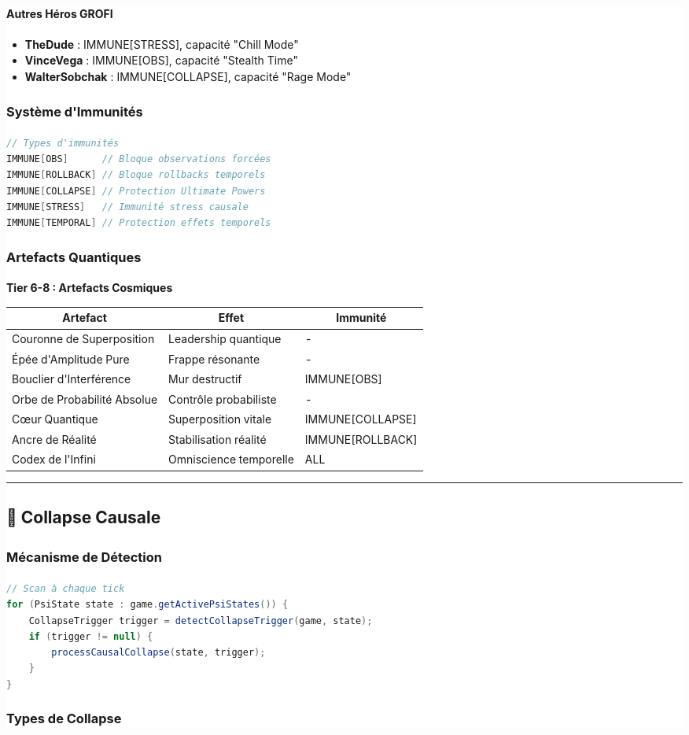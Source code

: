 #### Autres Héros GROFI

- **TheDude** : IMMUNE[STRESS], capacité "Chill Mode"
- **VinceVega** : IMMUNE[OBS], capacité "Stealth Time"
- **WalterSobchak** : IMMUNE[COLLAPSE], capacité "Rage Mode"

### Système d'Immunités

```java
// Types d'immunités
IMMUNE[OBS]      // Bloque observations forcées
IMMUNE[ROLLBACK] // Bloque rollbacks temporels  
IMMUNE[COLLAPSE] // Protection Ultimate Powers
IMMUNE[STRESS]   // Immunité stress causale
IMMUNE[TEMPORAL] // Protection effets temporels
```

### Artefacts Quantiques

**Tier 6-8 : Artefacts Cosmiques**

| Artefact | Effet | Immunité |
|----------|-------|----------|
| Couronne de Superposition | Leadership quantique | - |
| Épée d'Amplitude Pure | Frappe résonante | - |
| Bouclier d'Interférence | Mur destructif | IMMUNE[OBS] |
| Orbe de Probabilité Absolue | Contrôle probabiliste | - |
| Cœur Quantique | Superposition vitale | IMMUNE[COLLAPSE] |
| Ancre de Réalité | Stabilisation réalité | IMMUNE[ROLLBACK] |
| Codex de l'Infini | Omniscience temporelle | ALL |

---

## 🌊 Collapse Causale

### Mécanisme de Détection

```java
// Scan à chaque tick
for (PsiState state : game.getActivePsiStates()) {
    CollapseTrigger trigger = detectCollapseTrigger(game, state);
    if (trigger != null) {
        processCausalCollapse(state, trigger);
    }
}
```

### Types de Collapse
